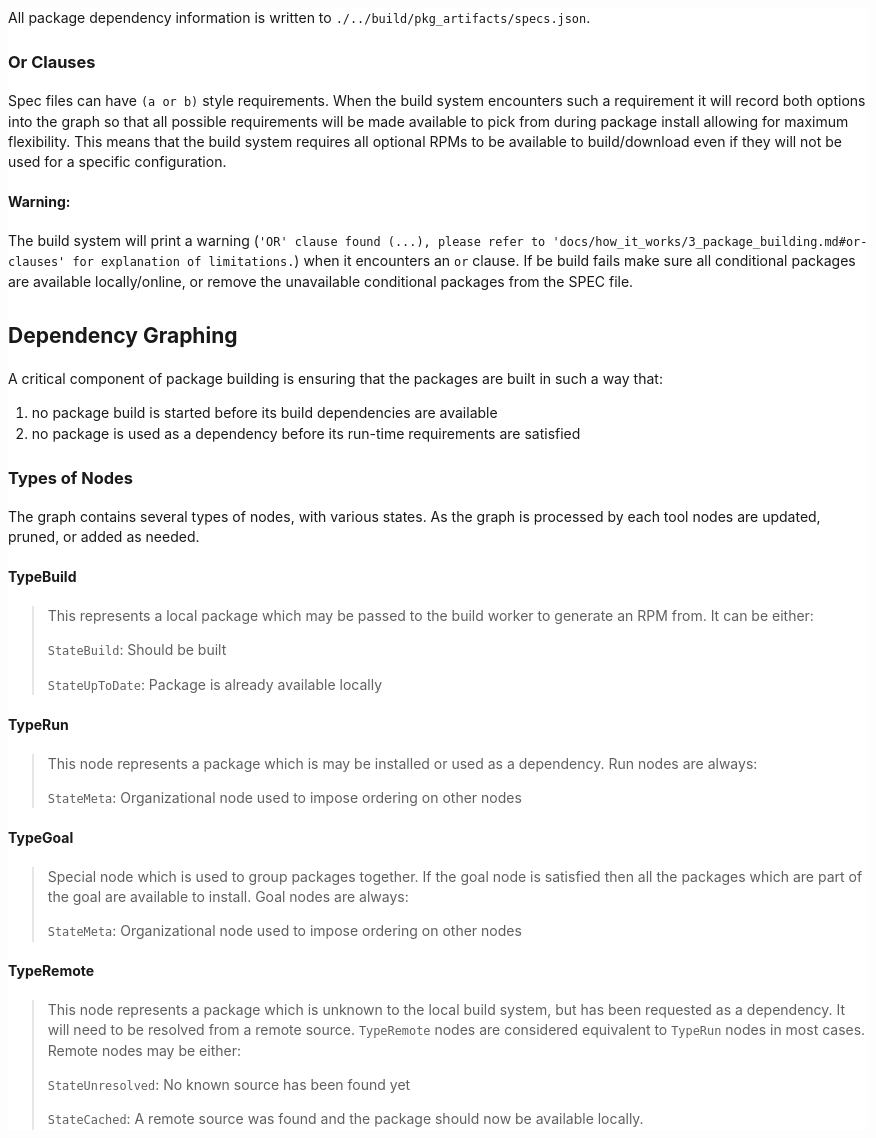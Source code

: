 All package dependency information is written to `./../build/pkg_artifacts/specs.json`.

### Or Clauses
Spec files can have `(a or b)` style requirements. When the build system encounters such a requirement it will record both options into the graph so that all possible requirements will be made available to pick from during package install allowing for maximum flexibility. This means that the build system requires all optional RPMs to be available to build/download even if they will not be used for a specific configuration.

#### Warning:
The build system will print a warning (`'OR' clause found (...), please refer to 'docs/how_it_works/3_package_building.md#or-clauses' for explanation of limitations.`) when it encounters an `or` clause. If be build fails make sure all conditional packages are available locally/online, or remove the unavailable conditional packages from the SPEC file.

## Dependency Graphing

A critical component of package building is ensuring that the packages are built in such a way that:
1) no package build is started before its build dependencies are available
2) no package is used as a dependency before its run-time requirements are satisfied

### Types of Nodes
The graph contains several types of nodes, with various states. As the graph is processed by each tool nodes are updated, pruned, or added as needed.
#### TypeBuild
> This represents a local package which may be passed to the build worker to generate an RPM from.
> It can be either:
>
> `StateBuild`: Should be built
> 
> `StateUpToDate`: Package is already available locally

#### TypeRun
> This node represents a package which is may be installed or used as a dependency.
> Run nodes are always:
>
> `StateMeta`: Organizational node used to impose ordering on other nodes

#### TypeGoal
> Special node which is used to group packages together. If the goal node is satisfied then all the packages which are part of the goal are available to install.
> Goal nodes are always:
>
> `StateMeta`: Organizational node used to impose ordering on other nodes

#### TypeRemote
> This node represents a package which is unknown to the local build system, but has been requested as a dependency. It will need to be resolved from a remote source. `TypeRemote` nodes are considered equivalent to `TypeRun` nodes in most cases.
> Remote nodes may be either:
>
> `StateUnresolved`: No known source has been found yet
>
> `StateCached`: A remote source was found and the package should now be available locally.
